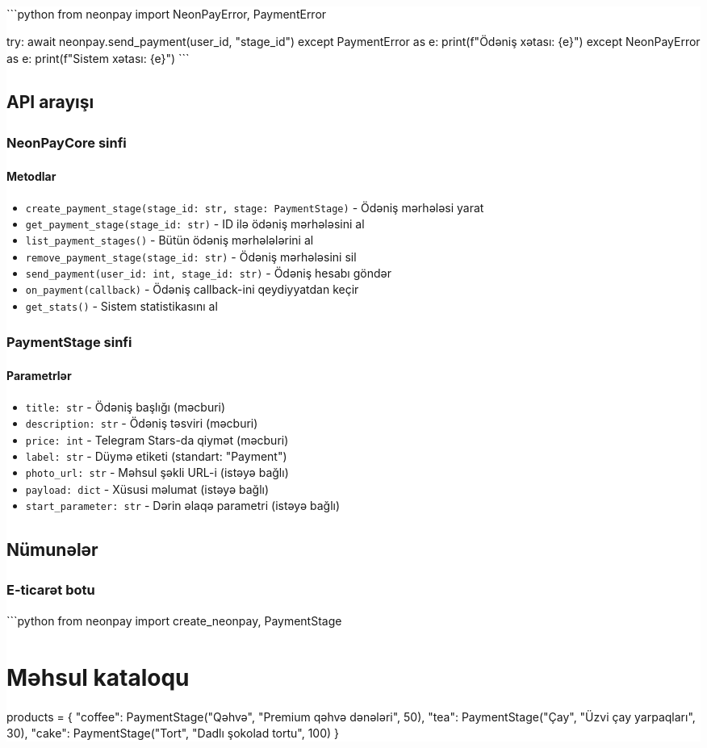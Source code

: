 \`\`\`python
from neonpay import NeonPayError, PaymentError

try:
    await neonpay.send_payment(user_id, "stage_id")
except PaymentError as e:
    print(f"Ödəniş xətası: {e}")
except NeonPayError as e:
    print(f"Sistem xətası: {e}")
\`\`\`

## API arayışı

### NeonPayCore sinfi

#### Metodlar

- `create_payment_stage(stage_id: str, stage: PaymentStage)` - Ödəniş mərhələsi yarat
- `get_payment_stage(stage_id: str)` - ID ilə ödəniş mərhələsini al
- `list_payment_stages()` - Bütün ödəniş mərhələlərini al
- `remove_payment_stage(stage_id: str)` - Ödəniş mərhələsini sil
- `send_payment(user_id: int, stage_id: str)` - Ödəniş hesabı göndər
- `on_payment(callback)` - Ödəniş callback-ini qeydiyyatdan keçir
- `get_stats()` - Sistem statistikasını al

### PaymentStage sinfi

#### Parametrlər

- `title: str` - Ödəniş başlığı (məcburi)
- `description: str` - Ödəniş təsviri (məcburi)
- `price: int` - Telegram Stars-da qiymət (məcburi)
- `label: str` - Düymə etiketi (standart: "Payment")
- `photo_url: str` - Məhsul şəkli URL-i (istəyə bağlı)
- `payload: dict` - Xüsusi məlumat (istəyə bağlı)
- `start_parameter: str` - Dərin əlaqə parametri (istəyə bağlı)

## Nümunələr

### E-ticarət botu

\`\`\`python
from neonpay import create_neonpay, PaymentStage

# Məhsul kataloqu
products = {
    "coffee": PaymentStage("Qəhvə", "Premium qəhvə dənələri", 50),
    "tea": PaymentStage("Çay", "Üzvi çay yarpaqları", 30),
    "cake": PaymentStage("Tort", "Dadlı şokolad tortu", 100)
}
